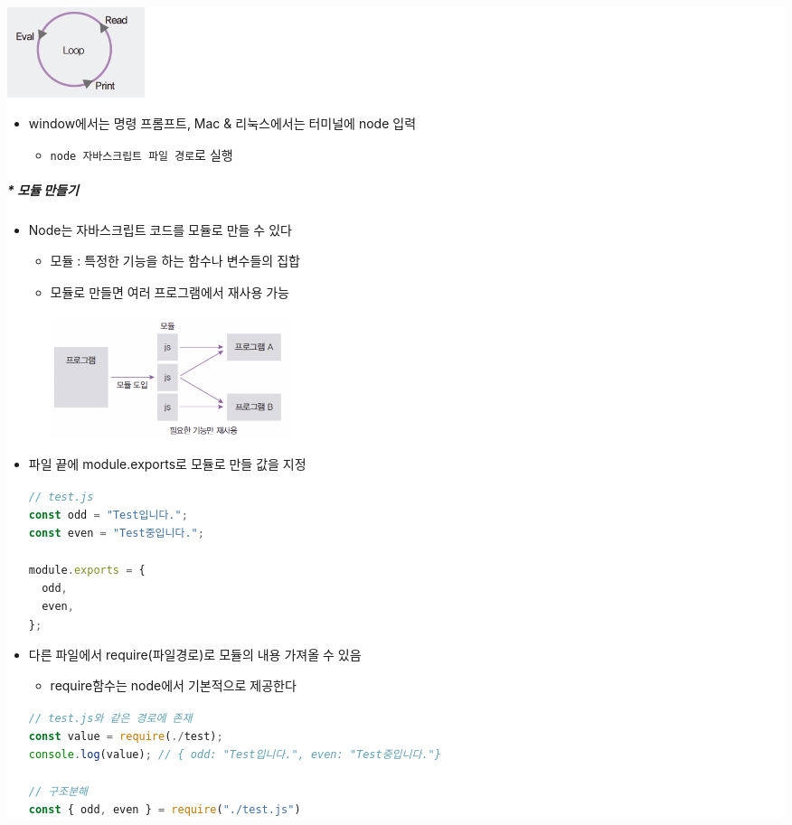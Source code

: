   ![image-20220423225847258](nodeJS.assets/image-20220423225847258.png)

- window에서는 명령 프롬프트, Mac & 리눅스에서는 터미널에 node 입력

  - `node 자바스크립트 파일 경로`로 실행



##### * 모듈 만들기

- Node는 자바스크립트 코드를 모듈로 만들 수 있다

  - 모듈 : 특정한 기능을 하는 함수나 변수들의 집합

  - 모듈로 만들면 여러 프로그램에서 재사용 가능

    ![image-20220423230221709](nodeJS.assets/image-20220423230221709.png)

- 파일 끝에 module.exports로 모듈로 만들 값을 지정

  ```javascript
  // test.js
  const odd = "Test입니다.";
  const even = "Test중입니다.";
  
  module.exports = {
    odd,
    even,
  };

- 다른 파일에서 require(파일경로)로 모듈의 내용 가져올 수 있음

  - require함수는 node에서 기본적으로 제공한다

  ```javascript
  // test.js와 같은 경로에 존재
  const value = require(./test);
  console.log(value); // { odd: "Test입니다.", even: "Test중입니다."}
  
  // 구조분해
  const { odd, even } = require("./test.js")
  ```
